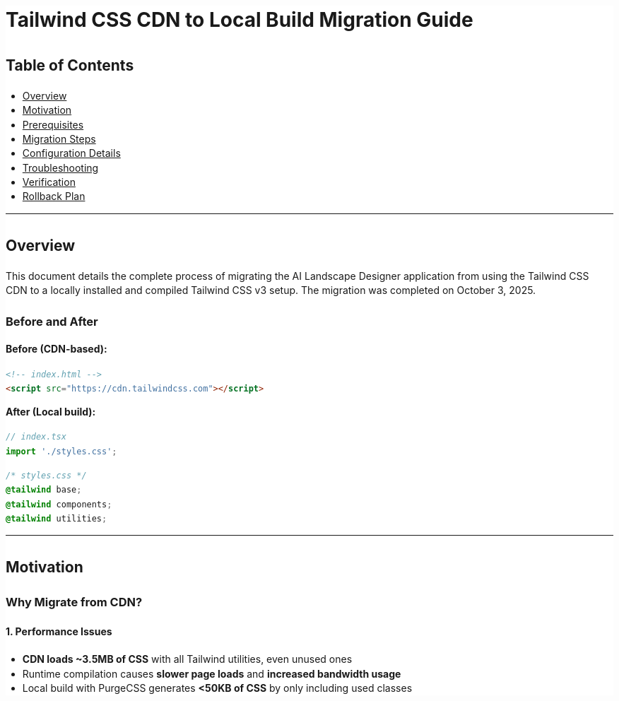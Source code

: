 # Tailwind CSS CDN to Local Build Migration Guide

## Table of Contents
- [Overview](#overview)
- [Motivation](#motivation)
- [Prerequisites](#prerequisites)
- [Migration Steps](#migration-steps)
- [Configuration Details](#configuration-details)
- [Troubleshooting](#troubleshooting)
- [Verification](#verification)
- [Rollback Plan](#rollback-plan)

---

## Overview

This document details the complete process of migrating the AI Landscape Designer application from using the Tailwind CSS CDN to a locally installed and compiled Tailwind CSS v3 setup. The migration was completed on October 3, 2025.

### Before and After

**Before (CDN-based):**
```html
<!-- index.html -->
<script src="https://cdn.tailwindcss.com"></script>
```

**After (Local build):**
```typescript
// index.tsx
import './styles.css';
```
```css
/* styles.css */
@tailwind base;
@tailwind components;
@tailwind utilities;
```

---

## Motivation

### Why Migrate from CDN?

#### 1. **Performance Issues**
- **CDN loads ~3.5MB of CSS** with all Tailwind utilities, even unused ones
- Runtime compilation causes **slower page loads** and **increased bandwidth usage**
- Local build with PurgeCSS generates **<50KB of CSS** by only including used classes
